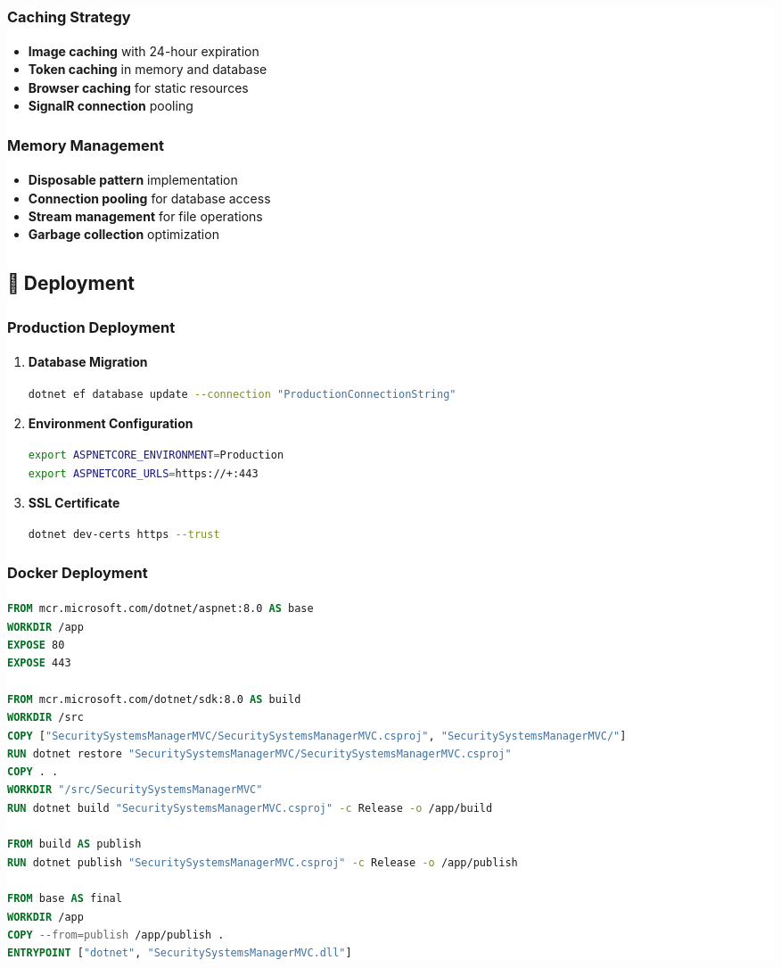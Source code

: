 ### **Caching Strategy**
- **Image caching** with 24-hour expiration
- **Token caching** in memory and database
- **Browser caching** for static resources
- **SignalR connection** pooling

### **Memory Management**
- **Disposable pattern** implementation
- **Connection pooling** for database access
- **Stream management** for file operations
- **Garbage collection** optimization

## 🚀 **Deployment**

### **Production Deployment**
1. **Database Migration**
   ```bash
   dotnet ef database update --connection "ProductionConnectionString"
   ```

2. **Environment Configuration**
   ```bash
   export ASPNETCORE_ENVIRONMENT=Production
   export ASPNETCORE_URLS=https://+:443
   ```

3. **SSL Certificate**
   ```bash
   dotnet dev-certs https --trust
   ```

### **Docker Deployment**
```dockerfile
FROM mcr.microsoft.com/dotnet/aspnet:8.0 AS base
WORKDIR /app
EXPOSE 80
EXPOSE 443

FROM mcr.microsoft.com/dotnet/sdk:8.0 AS build
WORKDIR /src
COPY ["SecuritySystemsManagerMVC/SecuritySystemsManagerMVC.csproj", "SecuritySystemsManagerMVC/"]
RUN dotnet restore "SecuritySystemsManagerMVC/SecuritySystemsManagerMVC.csproj"
COPY . .
WORKDIR "/src/SecuritySystemsManagerMVC"
RUN dotnet build "SecuritySystemsManagerMVC.csproj" -c Release -o /app/build

FROM build AS publish
RUN dotnet publish "SecuritySystemsManagerMVC.csproj" -c Release -o /app/publish

FROM base AS final
WORKDIR /app
COPY --from=publish /app/publish .
ENTRYPOINT ["dotnet", "SecuritySystemsManagerMVC.dll"]
```
